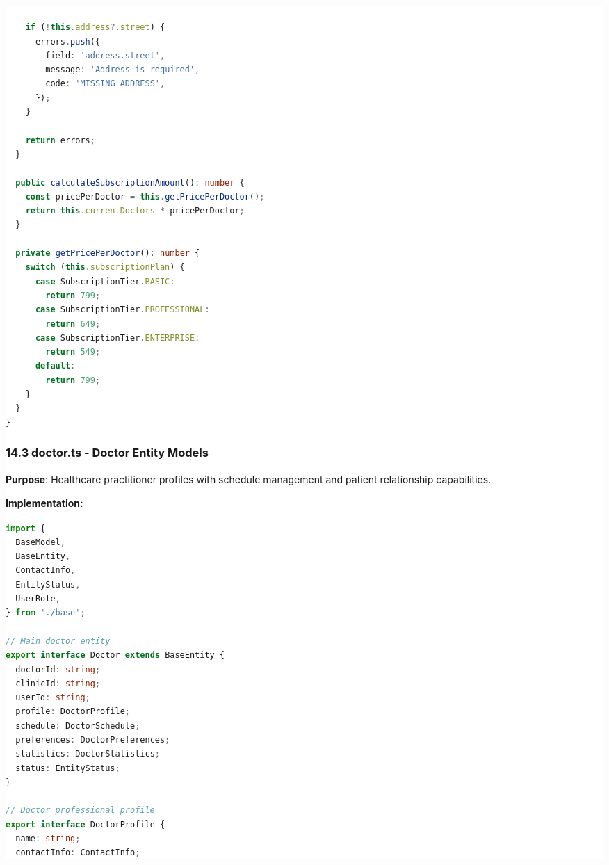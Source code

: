 ```typescript

    if (!this.address?.street) {
      errors.push({
        field: 'address.street',
        message: 'Address is required',
        code: 'MISSING_ADDRESS',
      });
    }

    return errors;
  }

  public calculateSubscriptionAmount(): number {
    const pricePerDoctor = this.getPricePerDoctor();
    return this.currentDoctors * pricePerDoctor;
  }

  private getPricePerDoctor(): number {
    switch (this.subscriptionPlan) {
      case SubscriptionTier.BASIC:
        return 799;
      case SubscriptionTier.PROFESSIONAL:
        return 649;
      case SubscriptionTier.ENTERPRISE:
        return 549;
      default:
        return 799;
    }
  }
}
```

### 14.3 doctor.ts - Doctor Entity Models

**Purpose**: Healthcare practitioner profiles with schedule management and patient relationship capabilities.

**Implementation:**

```typescript
import {
  BaseModel,
  BaseEntity,
  ContactInfo,
  EntityStatus,
  UserRole,
} from './base';

// Main doctor entity
export interface Doctor extends BaseEntity {
  doctorId: string;
  clinicId: string;
  userId: string;
  profile: DoctorProfile;
  schedule: DoctorSchedule;
  preferences: DoctorPreferences;
  statistics: DoctorStatistics;
  status: EntityStatus;
}

// Doctor professional profile
export interface DoctorProfile {
  name: string;
  contactInfo: ContactInfo;
```